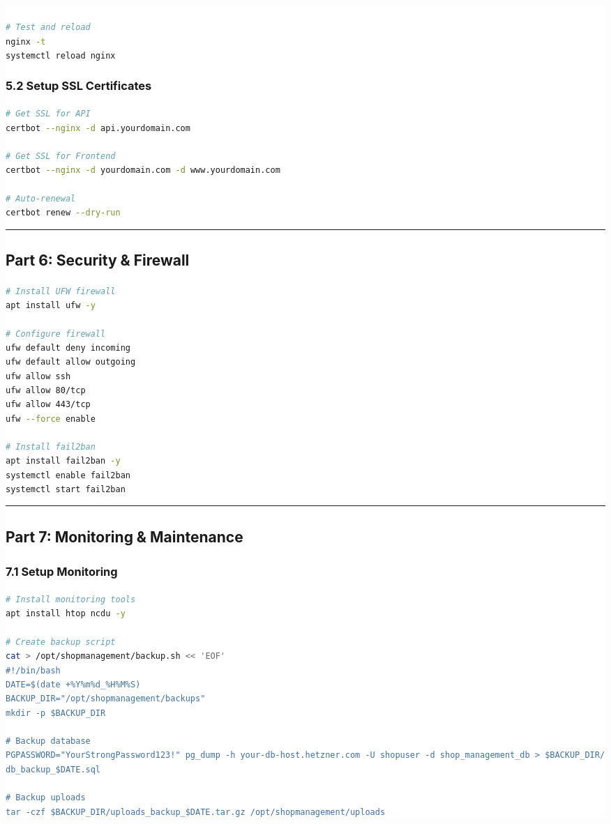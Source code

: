 ```bash

# Test and reload
nginx -t
systemctl reload nginx
```

### 5.2 Setup SSL Certificates
```bash
# Get SSL for API
certbot --nginx -d api.yourdomain.com

# Get SSL for Frontend
certbot --nginx -d yourdomain.com -d www.yourdomain.com

# Auto-renewal
certbot renew --dry-run
```

---

## Part 6: Security & Firewall

```bash
# Install UFW firewall
apt install ufw -y

# Configure firewall
ufw default deny incoming
ufw default allow outgoing
ufw allow ssh
ufw allow 80/tcp
ufw allow 443/tcp
ufw --force enable

# Install fail2ban
apt install fail2ban -y
systemctl enable fail2ban
systemctl start fail2ban
```

---

## Part 7: Monitoring & Maintenance

### 7.1 Setup Monitoring
```bash
# Install monitoring tools
apt install htop ncdu -y

# Create backup script
cat > /opt/shopmanagement/backup.sh << 'EOF'
#!/bin/bash
DATE=$(date +%Y%m%d_%H%M%S)
BACKUP_DIR="/opt/shopmanagement/backups"
mkdir -p $BACKUP_DIR

# Backup database
PGPASSWORD="YourStrongPassword123!" pg_dump -h your-db-host.hetzner.com -U shopuser -d shop_management_db > $BACKUP_DIR/db_backup_$DATE.sql

# Backup uploads
tar -czf $BACKUP_DIR/uploads_backup_$DATE.tar.gz /opt/shopmanagement/uploads

```